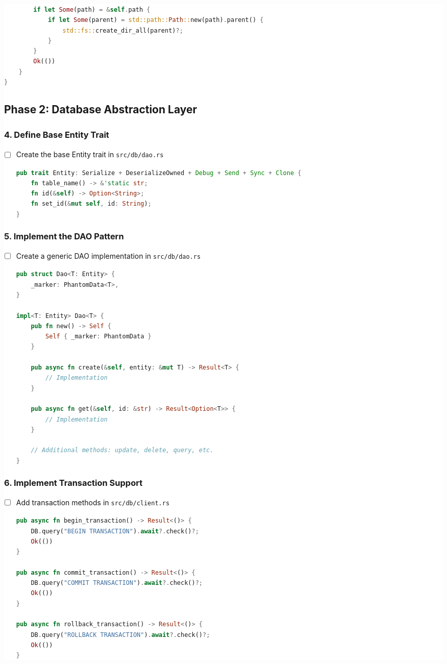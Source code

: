   ```rust
          if let Some(path) = &self.path {
              if let Some(parent) = std::path::Path::new(path).parent() {
                  std::fs::create_dir_all(parent)?;
              }
          }
          Ok(())
      }
  }
  ```

## Phase 2: Database Abstraction Layer

### 4. Define Base Entity Trait
- [ ] Create the base Entity trait in `src/db/dao.rs`
  ```rust
  pub trait Entity: Serialize + DeserializeOwned + Debug + Send + Sync + Clone {
      fn table_name() -> &'static str;
      fn id(&self) -> Option<String>;
      fn set_id(&mut self, id: String);
  }
  ```

### 5. Implement the DAO Pattern
- [ ] Create a generic DAO implementation in `src/db/dao.rs`
  ```rust
  pub struct Dao<T: Entity> {
      _marker: PhantomData<T>,
  }
  
  impl<T: Entity> Dao<T> {
      pub fn new() -> Self {
          Self { _marker: PhantomData }
      }
      
      pub async fn create(&self, entity: &mut T) -> Result<T> {
          // Implementation
      }
      
      pub async fn get(&self, id: &str) -> Result<Option<T>> {
          // Implementation
      }
      
      // Additional methods: update, delete, query, etc.
  }
  ```

### 6. Implement Transaction Support
- [ ] Add transaction methods in `src/db/client.rs`
  ```rust
  pub async fn begin_transaction() -> Result<()> {
      DB.query("BEGIN TRANSACTION").await?.check()?;
      Ok(())
  }
  
  pub async fn commit_transaction() -> Result<()> {
      DB.query("COMMIT TRANSACTION").await?.check()?;
      Ok(())
  }
  
  pub async fn rollback_transaction() -> Result<()> {
      DB.query("ROLLBACK TRANSACTION").await?.check()?;
      Ok(())
  }
  ```